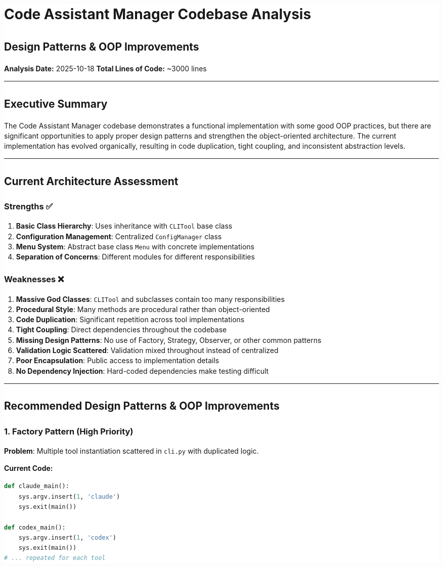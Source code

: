 # Code Assistant Manager Codebase Analysis
## Design Patterns & OOP Improvements

**Analysis Date:** 2025-10-18
**Total Lines of Code:** ~3000 lines

---

## Executive Summary

The Code Assistant Manager codebase demonstrates a functional implementation with some good OOP practices, but there are significant opportunities to apply proper design patterns and strengthen the object-oriented architecture. The current implementation has evolved organically, resulting in code duplication, tight coupling, and inconsistent abstraction levels.

---

## Current Architecture Assessment

### Strengths ✅

1. **Basic Class Hierarchy**: Uses inheritance with `CLITool` base class
2. **Configuration Management**: Centralized `ConfigManager` class
3. **Menu System**: Abstract base class `Menu` with concrete implementations
4. **Separation of Concerns**: Different modules for different responsibilities

### Weaknesses ❌

1. **Massive God Classes**: `CLITool` and subclasses contain too many responsibilities
2. **Procedural Style**: Many methods are procedural rather than object-oriented
3. **Code Duplication**: Significant repetition across tool implementations
4. **Tight Coupling**: Direct dependencies throughout the codebase
5. **Missing Design Patterns**: No use of Factory, Strategy, Observer, or other common patterns
6. **Validation Logic Scattered**: Validation mixed throughout instead of centralized
7. **Poor Encapsulation**: Public access to implementation details
8. **No Dependency Injection**: Hard-coded dependencies make testing difficult

---

## Recommended Design Patterns & OOP Improvements

### 1. **Factory Pattern** (High Priority)

**Problem**: Multiple tool instantiation scattered in `cli.py` with duplicated logic.

**Current Code:**
```python
def claude_main():
    sys.argv.insert(1, 'claude')
    sys.exit(main())

def codex_main():
    sys.argv.insert(1, 'codex')
    sys.exit(main())
# ... repeated for each tool
```

